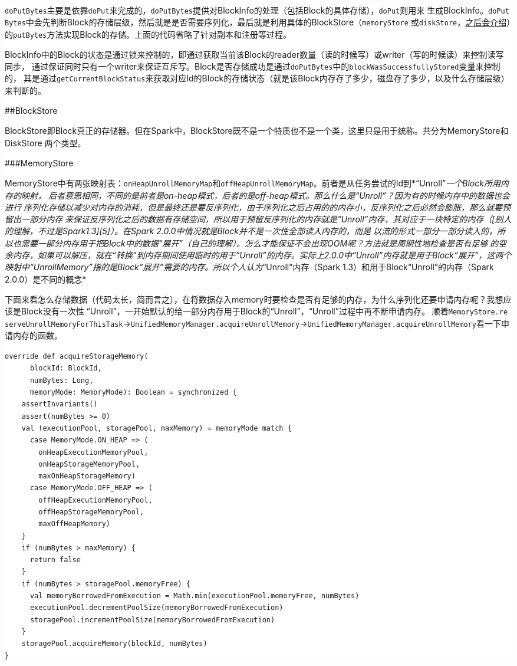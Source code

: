 `doPutBytes`主要是依靠`doPut`来完成的，`doPutBytes`提供对BlockInfo的处理（包括Block的具体存储），`doPut`则用来
生成BlockInfo。`doPutBytes`中会先判断Block的存储层级，然后就是是否需要序列化，最后就是利用具体的BlockStore（`memoryStore`
或`diskStore`，[之后会介绍](##BlockStore)）的`putBytes`方法实现Block的存储。上面的代码省略了针对副本和注册等过程。

BlockInfo中的Block的状态是通过锁来控制的，即通过获取当前该Block的reader数量（读的时候写）或writer（写的时候读）来控制读写同步，
通过保证同时只有一个writer来保证互斥写。Block是否存储成功是通过`doPutBytes`中的`blockWasSuccessfullyStored`变量来控制的，
其是通过`getCurrentBlockStatus`来获取对应Id的Block的存储状态（就是该Block内存存了多少，磁盘存了多少，以及什么存储层级）来判断的。

##BlockStore

BlockStore即Block真正的存储器。但在Spark中，BlockStore既不是一个特质也不是一个类，这里只是用于统称。共分为MemoryStore和DiskStore
两个类型。

###MemoryStore

MemoryStore中有两张映射表：`onHeapUnrollMemoryMap`和`offHeapUnrollMemoryMap`。前者是从任务尝试的Id到*“Unroll”*一个Block所用内存的映射，
后者意思相同，不同的是前者是on-heap模式，后者的是off-heap模式。那么什么是“Unroll”？因为有的时候内存中的数据也会进行
序列化存储以减少对内存的消耗，但是最终还是要反序列化，由于序列化之后占用的的内存小，反序列化之后必然会膨胀，那么就要预留出一部分内存
来保证反序列化之后的数据有存储空间，所以用于预留反序列化的内存就是“Unroll”内存，其对应于一块特定的内存（[别人的理解，不过是Spark1.3][5]）。在Spark 2.0.0中情况就是Block并不是一次性全部读入内存的，而是
以流的形式一部分一部分读入的，所以也需要一部分内存用于把Block中的数据“展开”（自己的理解）。怎么才能保证不会出现OOM呢？方法就是周期性地检查是否有足够
的空余内存，如果可以解压，就在“转换”到内存期间使用临时的用于“Unroll”的内存。实际上2.0.0中“Unroll”内存就是用于Block“展开”，这两个映射中“UnrollMemory”指的是Block“展开”需要的内存。所以个人认为*“Unroll”内存（Spark 1.3）和用于Block“Unroll”的内存（Spark 2.0.0）是不同的概念*

下面来看怎么存储数据（代码太长，简而言之），在将数据存入memory时要检查是否有足够的内存，为什么序列化还要申请内存呢？我想应该是Block没有一次性
“Unroll”，一开始默认的给一部分内存用于Block的“Unroll”，“Unroll”过程中再不断申请内存。
顺着`MemoryStore.reserveUnrollMemoryForThisTask`->`UnifiedMemoryManager.acquireUnrollMemory`->`UnifiedMemoryManager.acquireUnrollMemory`看一下申请内存的函数。

	override def acquireStorageMemory(
		  blockId: BlockId,
		  numBytes: Long,
		  memoryMode: MemoryMode): Boolean = synchronized {
		assertInvariants()
		assert(numBytes >= 0)
		val (executionPool, storagePool, maxMemory) = memoryMode match {
		  case MemoryMode.ON_HEAP => (
			onHeapExecutionMemoryPool,
			onHeapStorageMemoryPool,
			maxOnHeapStorageMemory)
		  case MemoryMode.OFF_HEAP => (
			offHeapExecutionMemoryPool,
			offHeapStorageMemoryPool,
			maxOffHeapMemory)
		}
		if (numBytes > maxMemory) {
		  return false
		}
		if (numBytes > storagePool.memoryFree) {
		  val memoryBorrowedFromExecution = Math.min(executionPool.memoryFree, numBytes)
		  executionPool.decrementPoolSize(memoryBorrowedFromExecution)
		  storagePool.incrementPoolSize(memoryBorrowedFromExecution)
		}
		storagePool.acquireMemory(blockId, numBytes)
	}
	
